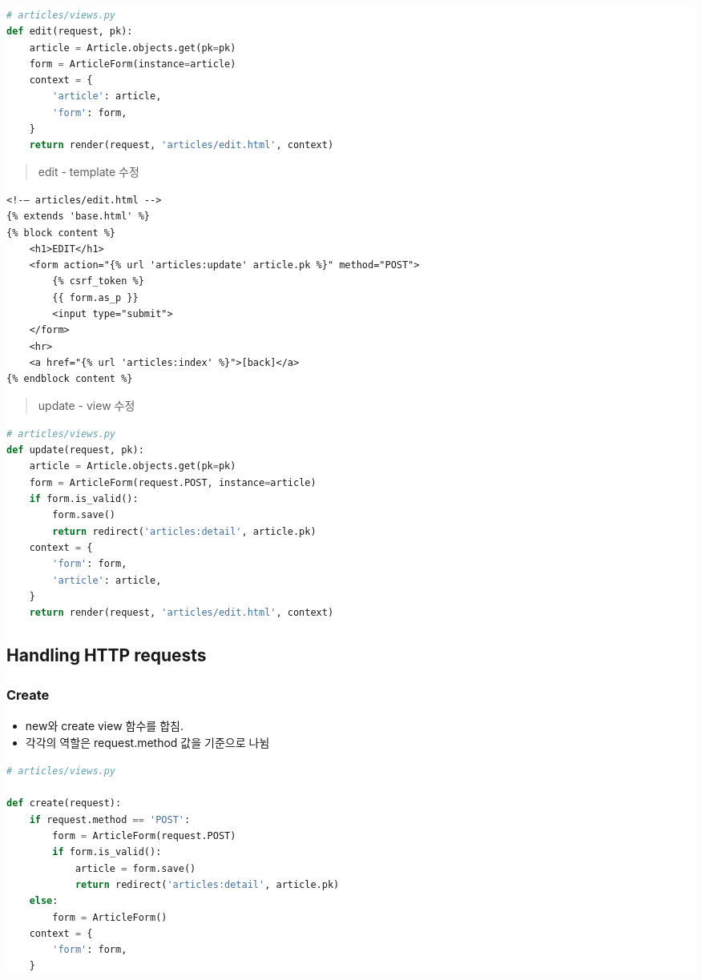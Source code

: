```python
# articles/views.py
def edit(request, pk):
    article = Article.objects.get(pk=pk)
    form = ArticleForm(instance=article)
    context = {
        'article': article,
        'form': form,
    }
    return render(request, 'articles/edit.html', context)
```

>edit - template 수정

```django
<!-– articles/edit.html -->
{% extends 'base.html' %}
{% block content %}
    <h1>EDIT</h1>
    <form action="{% url 'articles:update' article.pk %}" method="POST">
        {% csrf_token %}
        {{ form.as_p }}
        <input type="submit">
    </form>
    <hr>
    <a href="{% url 'articles:index' %}">[back]</a>
{% endblock content %}
```

> update - view 수정

```python
# articles/views.py
def update(request, pk):
    article = Article.objects.get(pk=pk)
    form = ArticleForm(request.POST, instance=article)
    if form.is_valid():
    	form.save()
    	return redirect('articles:detail', article.pk)
    context = {
        'form': form,
        'article': article,
    }
    return render(request, 'articles/edit.html', context)
```

## Handling HTTP requests

### Create

* new와 create view 함수를 합침.
* 각각의 역할은 request.method 값을 기준으로 나뉨

```python
# articles/views.py

def create(request):
    if request.method == 'POST':
        form = ArticleForm(request.POST)
       	if form.is_valid():
            article = form.save()
            return redirect('articles:detail', article.pk)
    else:
    	form = ArticleForm()
    context = {
        'form': form,
    }
```
